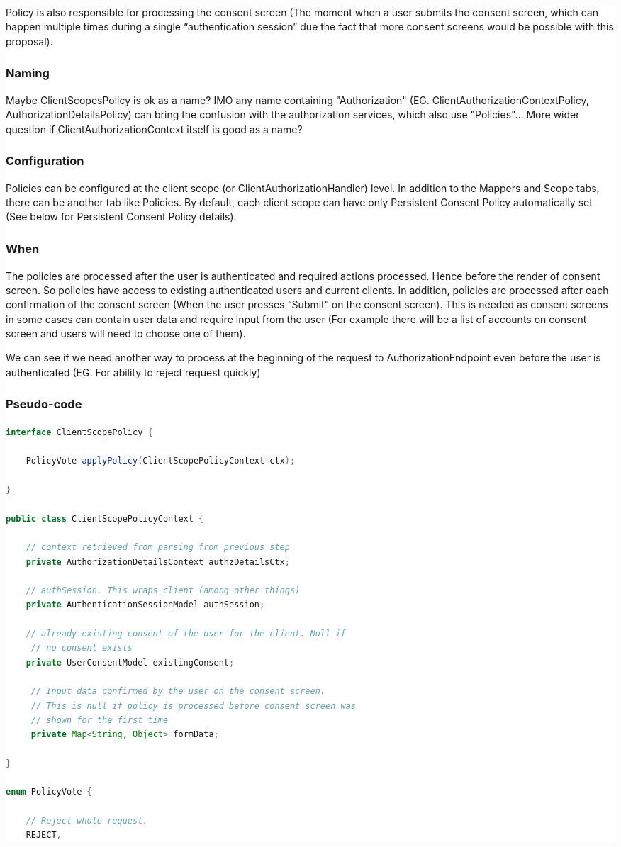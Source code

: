 Policy is also responsible for processing the consent screen (The moment when a user submits the consent screen, which can happen multiple times during a single “authentication session” due the fact that more consent screens would be possible with this proposal).

### Naming

Maybe ClientScopesPolicy is ok as a name? IMO any name containing "Authorization" (EG. ClientAuthorizationContextPolicy, AuthorizationDetailsPolicy) can bring the confusion with the authorization services, which also use "Policies"... More wider question if ClientAuthorizationContext itself is good as a name?

### Configuration

Policies can be configured at the client scope (or ClientAuthorizationHandler) level. In addition to the Mappers and Scope tabs, there can be another tab like Policies. By default, each client scope can have only Persistent Consent Policy automatically set (See below for Persistent Consent Policy details).

### When

The policies are processed after the user is authenticated and required actions processed. Hence before the render of consent screen. So policies have access to existing authenticated users and current clients.
In addition, policies are processed after each confirmation of the consent screen (When the user presses “Submit” on the consent screen). This is needed as consent screens in some cases can contain user data and require input from the user (For example there will be a list of accounts on consent screen and users will need to choose one of them).

We can see if we need another way to process at the beginning of the request to AuthorizationEndpoint even before the user is authenticated (EG. For ability to reject request quickly)


### Pseudo-code

```java
interface ClientScopePolicy {

	PolicyVote applyPolicy(ClientScopePolicyContext ctx);

}

public class ClientScopePolicyContext {
    
	// context retrieved from parsing from previous step
	private AuthorizationDetailsContext authzDetailsCtx;

	// authSession. This wraps client (among other things)
	private AuthenticationSessionModel authSession;

	// already existing consent of the user for the client. Null if 
     // no consent exists
	private UserConsentModel existingConsent;

     // Input data confirmed by the user on the consent screen.
     // This is null if policy is processed before consent screen was
     // shown for the first time
     private Map<String, Object> formData; 
    
}

enum PolicyVote {

	// Reject whole request.   
	REJECT,

```